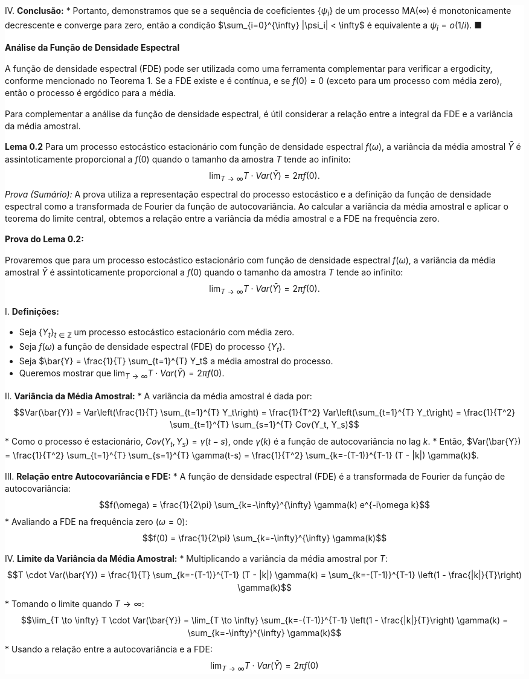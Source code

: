 IV. **Conclusão:**
    *   Portanto, demonstramos que se a sequência de coeficientes $\{\psi_i\}$ de um processo MA(∞) é monotonicamente decrescente e converge para zero, então a condição $\sum_{i=0}^{\infty} |\psi_i| < \infty$ é equivalente a $\psi_i = o(1/i)$. ■

**Análise da Função de Densidade Espectral**

A função de densidade espectral (FDE) pode ser utilizada como uma ferramenta complementar para verificar a ergodicity, conforme mencionado no Teorema 1. Se a FDE existe e é contínua, e se $f(0) = 0$ (exceto para um processo com média zero), então o processo é ergódico para a média.

Para complementar a análise da função de densidade espectral, é útil considerar a relação entre a integral da FDE e a variância da média amostral.

**Lema 0.2** Para um processo estocástico estacionário com função de densidade espectral $f(\omega)$, a variância da média amostral $\bar{Y}$ é assintoticamente proporcional a $f(0)$ quando o tamanho da amostra $T$ tende ao infinito:
$$ \lim_{T \to \infty} T \cdot Var(\bar{Y}) = 2\pi f(0).$$
*Prova (Sumário):* A prova utiliza a representação espectral do processo estocástico e a definição da função de densidade espectral como a transformada de Fourier da função de autocovariância. Ao calcular a variância da média amostral e aplicar o teorema do limite central, obtemos a relação entre a variância da média amostral e a FDE na frequência zero.

**Prova do Lema 0.2:**

Provaremos que para um processo estocástico estacionário com função de densidade espectral $f(\omega)$, a variância da média amostral $\bar{Y}$ é assintoticamente proporcional a $f(0)$ quando o tamanho da amostra $T$ tende ao infinito:
$$ \lim_{T \to \infty} T \cdot Var(\bar{Y}) = 2\pi f(0).$$

I. **Definições:**
   * Seja $\{Y_t\}_{t \in \mathbb{Z}}$ um processo estocástico estacionário com média zero.
   * Seja $f(\omega)$ a função de densidade espectral (FDE) do processo $\{Y_t\}$.
   * Seja $\bar{Y} = \frac{1}{T} \sum_{t=1}^{T} Y_t$ a média amostral do processo.
   * Queremos mostrar que $\lim_{T \to \infty} T \cdot Var(\bar{Y}) = 2\pi f(0)$.

II. **Variância da Média Amostral:**
    * A variância da média amostral é dada por:
      $$Var(\bar{Y}) = Var\left(\frac{1}{T} \sum_{t=1}^{T} Y_t\right) = \frac{1}{T^2} Var\left(\sum_{t=1}^{T} Y_t\right) = \frac{1}{T^2} \sum_{t=1}^{T} \sum_{s=1}^{T} Cov(Y_t, Y_s)$$
    * Como o processo é estacionário, $Cov(Y_t, Y_s) = \gamma(t-s)$, onde $\gamma(k)$ é a função de autocovariância no lag $k$.
    * Então, $Var(\bar{Y}) = \frac{1}{T^2} \sum_{t=1}^{T} \sum_{s=1}^{T} \gamma(t-s) = \frac{1}{T^2} \sum_{k=-(T-1)}^{T-1} (T - |k|) \gamma(k)$.

III. **Relação entre Autocovariância e FDE:**
     * A função de densidade espectral (FDE) é a transformada de Fourier da função de autocovariância:
       $$f(\omega) = \frac{1}{2\pi} \sum_{k=-\infty}^{\infty} \gamma(k) e^{-i\omega k}$$
     * Avaliando a FDE na frequência zero ($\omega = 0$):
       $$f(0) = \frac{1}{2\pi} \sum_{k=-\infty}^{\infty} \gamma(k)$$

IV. **Limite da Variância da Média Amostral:**
    * Multiplicando a variância da média amostral por $T$:
      $$T \cdot Var(\bar{Y}) = \frac{1}{T} \sum_{k=-(T-1)}^{T-1} (T - |k|) \gamma(k) = \sum_{k=-(T-1)}^{T-1} \left(1 - \frac{|k|}{T}\right) \gamma(k)$$
    * Tomando o limite quando $T \to \infty$:
      $$\lim_{T \to \infty} T \cdot Var(\bar{Y}) = \lim_{T \to \infty} \sum_{k=-(T-1)}^{T-1} \left(1 - \frac{|k|}{T}\right) \gamma(k) = \sum_{k=-\infty}^{\infty} \gamma(k)$$
    * Usando a relação entre a autocovariância e a FDE:
      $$\lim_{T \to \infty} T \cdot Var(\bar{Y}) = 2\pi f(0)$$
